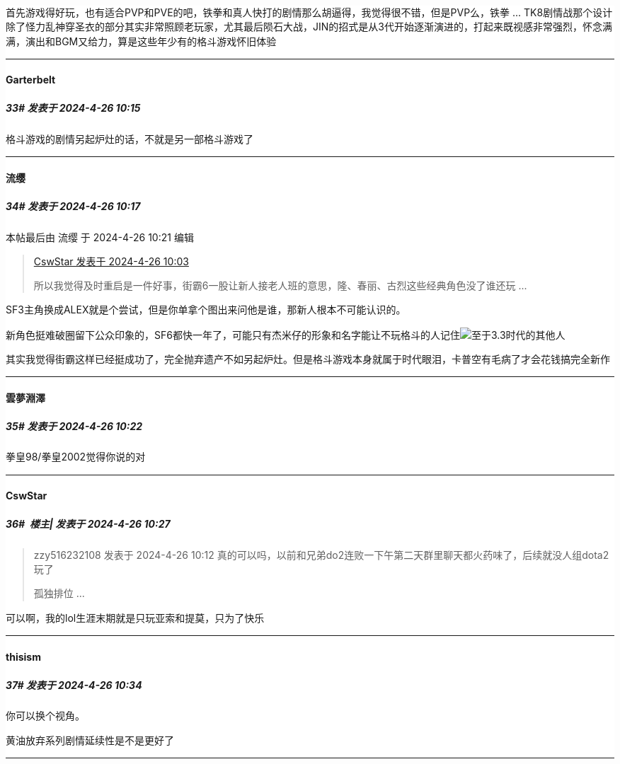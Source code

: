 首先游戏得好玩，也有适合PVP和PVE的吧，铁拳和真人快打的剧情那么胡逼得，我觉得很不错，但是PVP么，铁拳 ...</blockquote>
TK8剧情战那个设计除了怪力乱神穿圣衣的部分其实非常照顾老玩家，尤其最后陨石大战，JIN的招式是从3代开始逐渐演进的，打起来既视感非常强烈，怀念满满，演出和BGM又给力，算是这些年少有的格斗游戏怀旧体验

*****

####  Garterbelt  
##### 33#       发表于 2024-4-26 10:15

格斗游戏的剧情另起炉灶的话，不就是另一部格斗游戏了

*****

####  流缨  
##### 34#       发表于 2024-4-26 10:17

 本帖最后由 流缨 于 2024-4-26 10:21 编辑 
<blockquote><a href="httphttps://bbs.saraba1st.com/2b/forum.php?mod=redirect&amp;goto=findpost&amp;pid=64722528&amp;ptid=2181432" target="_blank">CswStar 发表于 2024-4-26 10:03</a>

所以我觉得及时重启是一件好事，街霸6一股让新人接老人班的意思，隆、春丽、古烈这些经典角色没了谁还玩 ...</blockquote>
SF3主角换成ALEX就是个尝试，但是你单拿个图出来问他是谁，那新人根本不可能认识的。

新角色挺难破圈留下公众印象的，SF6都快一年了，可能只有杰米仔的形象和名字能让不玩格斗的人记住<img src="https://static.saraba1st.com/image/smiley/face2017/065.png" referrerpolicy="no-referrer">至于3.3时代的其他人

其实我觉得街霸这样已经挺成功了，完全抛弃遗产不如另起炉灶。但是格斗游戏本身就属于时代眼泪，卡普空有毛病了才会花钱搞完全新作

*****

####  雲夢淵澤  
##### 35#       发表于 2024-4-26 10:22

拳皇98/拳皇2002觉得你说的对

*****

####  CswStar  
##### 36#         楼主| 发表于 2024-4-26 10:27

<blockquote>zzy516232108 发表于 2024-4-26 10:12
真的可以吗，以前和兄弟do2连败一下午第二天群里聊天都火药味了，后续就没人组dota2玩了

孤独排位 ...</blockquote>
可以啊，我的lol生涯末期就是只玩亚索和提莫，只为了快乐

*****

####  thisism  
##### 37#       发表于 2024-4-26 10:34

你可以换个视角。

黄油放弃系列剧情延续性是不是更好了

*****
